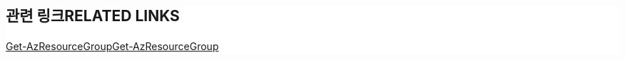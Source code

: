 ## <span data-ttu-id="a457e-156">관련 링크</span><span class="sxs-lookup"><span data-stu-id="a457e-156">RELATED LINKS</span></span>

[<span data-ttu-id="a457e-157">Get-AzResourceGroup</span><span class="sxs-lookup"><span data-stu-id="a457e-157">Get-AzResourceGroup</span></span>](./Get-AzResourceGroup.md)


